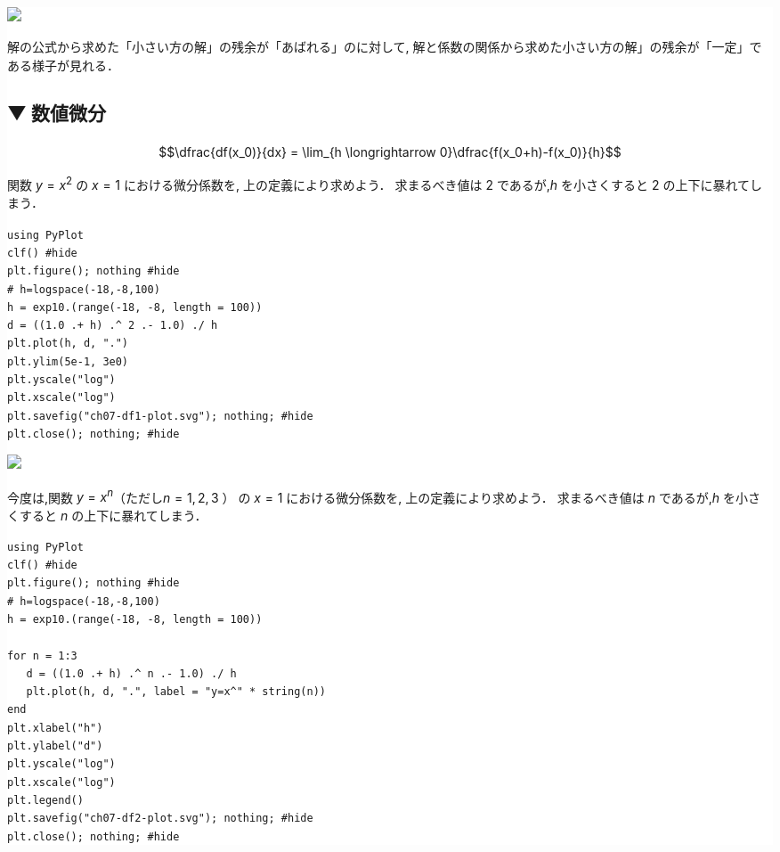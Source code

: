 ![](ch07-quad3-plot.svg)

解の公式から求めた「小さい方の解」の残余が「あばれる」のに対して,
解と係数の関係から求めた小さい方の解」の残余が「一定」である様子が見れる．


## ▼ 数値微分

```math
\dfrac{df(x_0)}{dx} = \lim_{h \longrightarrow 0}\dfrac{f(x_0+h)-f(x_0)}{h}
```

関数 $y=x^2$ の $x=1$ における微分係数を,
上の定義により求めよう．
求まるべき値は $2$ であるが,$h$ を小さくすると $2$ の上下に暴れてしまう．


```@example ch000
using PyPlot
clf() #hide
plt.figure(); nothing #hide
# h=logspace(-18,-8,100)
h = exp10.(range(-18, -8, length = 100))
d = ((1.0 .+ h) .^ 2 .- 1.0) ./ h
plt.plot(h, d, ".")
plt.ylim(5e-1, 3e0)
plt.yscale("log")
plt.xscale("log")
plt.savefig("ch07-df1-plot.svg"); nothing; #hide
plt.close(); nothing; #hide
```

![](ch07-df1-plot.svg)

今度は,関数 $y=x^n$（ただし$n = 1, 2, 3$ ） の $x=1$ における微分係数を,
上の定義により求めよう．
求まるべき値は $n$ であるが,$h$ を小さくすると $n$ の上下に暴れてしまう．

```@example ch000
using PyPlot
clf() #hide
plt.figure(); nothing #hide
# h=logspace(-18,-8,100)
h = exp10.(range(-18, -8, length = 100))

for n = 1:3
   d = ((1.0 .+ h) .^ n .- 1.0) ./ h
   plt.plot(h, d, ".", label = "y=x^" * string(n))
end
plt.xlabel("h")
plt.ylabel("d")
plt.yscale("log")
plt.xscale("log")
plt.legend()
plt.savefig("ch07-df2-plot.svg"); nothing; #hide
plt.close(); nothing; #hide
```

